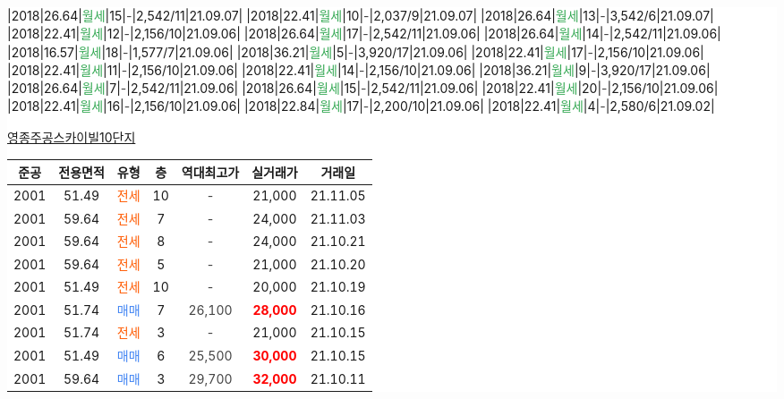 |2018|26.64|<span style="color:#34A853">월세</span>|15|<span style="color:#444444">-</span>|2,542/11|21.09.07|
|2018|22.41|<span style="color:#34A853">월세</span>|10|<span style="color:#444444">-</span>|2,037/9|21.09.07|
|2018|26.64|<span style="color:#34A853">월세</span>|13|<span style="color:#444444">-</span>|3,542/6|21.09.07|
|2018|22.41|<span style="color:#34A853">월세</span>|12|<span style="color:#444444">-</span>|2,156/10|21.09.06|
|2018|26.64|<span style="color:#34A853">월세</span>|17|<span style="color:#444444">-</span>|2,542/11|21.09.06|
|2018|26.64|<span style="color:#34A853">월세</span>|14|<span style="color:#444444">-</span>|2,542/11|21.09.06|
|2018|16.57|<span style="color:#34A853">월세</span>|18|<span style="color:#444444">-</span>|1,577/7|21.09.06|
|2018|36.21|<span style="color:#34A853">월세</span>|5|<span style="color:#444444">-</span>|3,920/17|21.09.06|
|2018|22.41|<span style="color:#34A853">월세</span>|17|<span style="color:#444444">-</span>|2,156/10|21.09.06|
|2018|22.41|<span style="color:#34A853">월세</span>|11|<span style="color:#444444">-</span>|2,156/10|21.09.06|
|2018|22.41|<span style="color:#34A853">월세</span>|14|<span style="color:#444444">-</span>|2,156/10|21.09.06|
|2018|36.21|<span style="color:#34A853">월세</span>|9|<span style="color:#444444">-</span>|3,920/17|21.09.06|
|2018|26.64|<span style="color:#34A853">월세</span>|7|<span style="color:#444444">-</span>|2,542/11|21.09.06|
|2018|26.64|<span style="color:#34A853">월세</span>|15|<span style="color:#444444">-</span>|2,542/11|21.09.06|
|2018|22.41|<span style="color:#34A853">월세</span>|20|<span style="color:#444444">-</span>|2,156/10|21.09.06|
|2018|22.41|<span style="color:#34A853">월세</span>|16|<span style="color:#444444">-</span>|2,156/10|21.09.06|
|2018|22.84|<span style="color:#34A853">월세</span>|17|<span style="color:#444444">-</span>|2,200/10|21.09.06|
|2018|22.41|<span style="color:#34A853">월세</span>|4|<span style="color:#444444">-</span>|2,580/6|21.09.02|


<script async src="https://pagead2.googlesyndication.com/pagead/js/adsbygoogle.js"></script>

<ins class="adsbygoogle"
     style="display:block"
     data-ad-client="ca-pub-1142216861245946"
     data-ad-slot="4805727019"
     data-ad-format="auto"
     data-full-width-responsive="true"></ins>
<script>
     (adsbygoogle = window.adsbygoogle || []).push({});
</script>


[영종주공스카이빌10단지](https://search.naver.com/search.naver?query=%EC%98%81%EC%A2%85%EC%A3%BC%EA%B3%B5%EC%8A%A4%EC%B9%B4%EC%9D%B4%EB%B9%8C10%EB%8B%A8%EC%A7%80)

|준공|전용면적|유형|층|역대최고가|실거래가|거래일|
|:---:|:---:|:---:|:---:|:---:|:---:|:---:|
|2001|51.49|<span style="color:#FF5A00">전세</span>|10|<span style="color:#444444">-</span>|21,000|21.11.05|
|2001|59.64|<span style="color:#FF5A00">전세</span>|7|<span style="color:#444444">-</span>|24,000|21.11.03|
|2001|59.64|<span style="color:#FF5A00">전세</span>|8|<span style="color:#444444">-</span>|24,000|21.10.21|
|2001|59.64|<span style="color:#FF5A00">전세</span>|5|<span style="color:#444444">-</span>|21,000|21.10.20|
|2001|51.49|<span style="color:#FF5A00">전세</span>|10|<span style="color:#444444">-</span>|20,000|21.10.19|
|2001|51.74|<span style="color:#4285F3">매매</span>|7|<span style="color:#444444">26,100</span>|<b><span style="color:#FF0000">28,000</span></b>|21.10.16|
|2001|51.74|<span style="color:#FF5A00">전세</span>|3|<span style="color:#444444">-</span>|21,000|21.10.15|
|2001|51.49|<span style="color:#4285F3">매매</span>|6|<span style="color:#444444">25,500</span>|<b><span style="color:#FF0000">30,000</span></b>|21.10.15|
|2001|59.64|<span style="color:#4285F3">매매</span>|3|<span style="color:#444444">29,700</span>|<b><span style="color:#FF0000">32,000</span></b>|21.10.11|